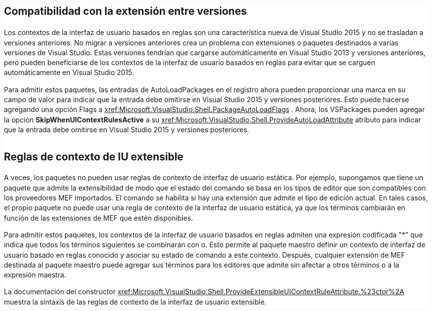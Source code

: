 ## <a name="compatibility-with-cross-version-extension"></a>Compatibilidad con la extensión entre versiones

Los contextos de la interfaz de usuario basados en reglas son una característica nueva de Visual Studio 2015 y no se trasladan a versiones anteriores. No migrar a versiones anteriores crea un problema con extensiones o paquetes destinados a varias versiones de Visual Studio. Estas versiones tendrían que cargarse automáticamente en Visual Studio 2013 y versiones anteriores, pero pueden beneficiarse de los contextos de la interfaz de usuario basados en reglas para evitar que se carguen automáticamente en Visual Studio 2015.

Para admitir estos paquetes, las entradas de AutoLoadPackages en el registro ahora pueden proporcionar una marca en su campo de valor para indicar que la entrada debe omitirse en Visual Studio 2015 y versiones posteriores. Esto puede hacerse agregando una opción Flags a <xref:Microsoft.VisualStudio.Shell.PackageAutoLoadFlags> . Ahora, los VSPackages pueden agregar la opción **SkipWhenUIContextRulesActive** a su <xref:Microsoft.VisualStudio.Shell.ProvideAutoLoadAttribute> atributo para indicar que la entrada debe omitirse en Visual Studio 2015 y versiones posteriores.
## <a name="extensible-ui-context-rules"></a>Reglas de contexto de IU extensible

A veces, los paquetes no pueden usar reglas de contexto de interfaz de usuario estática. Por ejemplo, supongamos que tiene un paquete que admite la extensibilidad de modo que el estado del comando se basa en los tipos de editor que son compatibles con los proveedores MEF importados. El comando se habilita si hay una extensión que admite el tipo de edición actual. En tales casos, el propio paquete no puede usar una regla de contexto de la interfaz de usuario estática, ya que los términos cambiarán en función de las extensiones de MEF que estén disponibles.

Para admitir estos paquetes, los contextos de la interfaz de usuario basados en reglas admiten una expresión codificada "*" que indica que todos los términos siguientes se combinarán con o. Esto permite al paquete maestro definir un contexto de interfaz de usuario basado en reglas conocido y asociar su estado de comando a este contexto. Después, cualquier extensión de MEF destinada al paquete maestro puede agregar sus términos para los editores que admite sin afectar a otros términos o a la expresión maestra.

La documentación del constructor <xref:Microsoft.VisualStudio.Shell.ProvideExtensibleUIContextRuleAttribute.%23ctor%2A> muestra la sintaxis de las reglas de contexto de la interfaz de usuario extensible.
